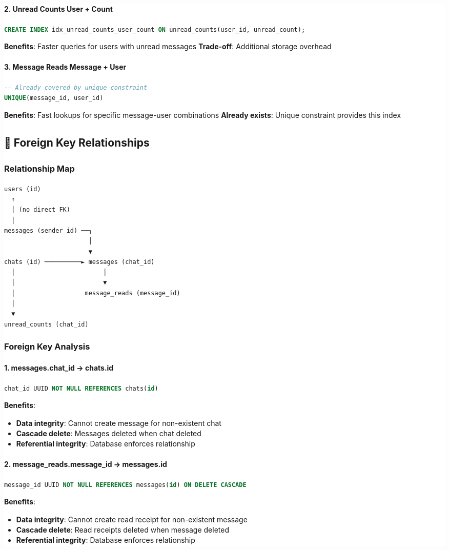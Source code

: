 #### 2. **Unread Counts User + Count**
```sql
CREATE INDEX idx_unread_counts_user_count ON unread_counts(user_id, unread_count);
```
**Benefits**: Faster queries for users with unread messages
**Trade-off**: Additional storage overhead

#### 3. **Message Reads Message + User**
```sql
-- Already covered by unique constraint
UNIQUE(message_id, user_id)
```
**Benefits**: Fast lookups for specific message-user combinations
**Already exists**: Unique constraint provides this index

## 🔄 Foreign Key Relationships

### Relationship Map

```
users (id)
  ↑
  │ (no direct FK)
  │
messages (sender_id) ──┐
                       │
                       ▼
chats (id) ──────────► messages (chat_id)
  │                        │
  │                        ▼
  │                   message_reads (message_id)
  │
  ▼
unread_counts (chat_id)
```

### Foreign Key Analysis

#### 1. **messages.chat_id → chats.id**
```sql
chat_id UUID NOT NULL REFERENCES chats(id)
```
**Benefits**:
- **Data integrity**: Cannot create message for non-existent chat
- **Cascade delete**: Messages deleted when chat deleted
- **Referential integrity**: Database enforces relationship

#### 2. **message_reads.message_id → messages.id**
```sql
message_id UUID NOT NULL REFERENCES messages(id) ON DELETE CASCADE
```
**Benefits**:
- **Data integrity**: Cannot create read receipt for non-existent message
- **Cascade delete**: Read receipts deleted when message deleted
- **Referential integrity**: Database enforces relationship
